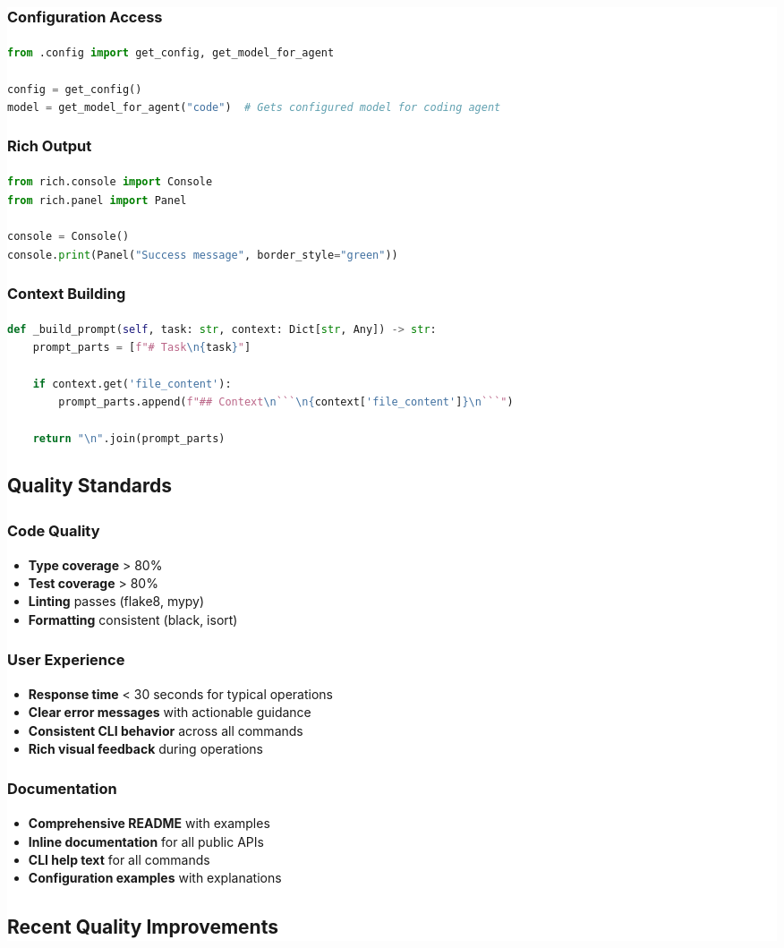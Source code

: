 ### Configuration Access
```python
from .config import get_config, get_model_for_agent

config = get_config()
model = get_model_for_agent("code")  # Gets configured model for coding agent
```

### Rich Output
```python
from rich.console import Console
from rich.panel import Panel

console = Console()
console.print(Panel("Success message", border_style="green"))
```

### Context Building
```python
def _build_prompt(self, task: str, context: Dict[str, Any]) -> str:
    prompt_parts = [f"# Task\n{task}"]
    
    if context.get('file_content'):
        prompt_parts.append(f"## Context\n```\n{context['file_content']}\n```")
    
    return "\n".join(prompt_parts)
```

## Quality Standards

### Code Quality
- **Type coverage** > 80%
- **Test coverage** > 80%  
- **Linting** passes (flake8, mypy)
- **Formatting** consistent (black, isort)

### User Experience
- **Response time** < 30 seconds for typical operations
- **Clear error messages** with actionable guidance
- **Consistent CLI behavior** across all commands
- **Rich visual feedback** during operations

### Documentation
- **Comprehensive README** with examples
- **Inline documentation** for all public APIs
- **CLI help text** for all commands
- **Configuration examples** with explanations

## Recent Quality Improvements
